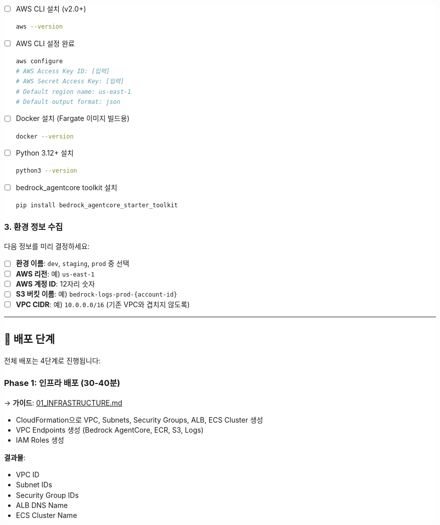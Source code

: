 - [ ] AWS CLI 설치 (v2.0+)
  ```bash
  aws --version
  ```

- [ ] AWS CLI 설정 완료
  ```bash
  aws configure
  # AWS Access Key ID: [입력]
  # AWS Secret Access Key: [입력]
  # Default region name: us-east-1
  # Default output format: json
  ```

- [ ] Docker 설치 (Fargate 이미지 빌드용)
  ```bash
  docker --version
  ```

- [ ] Python 3.12+ 설치
  ```bash
  python3 --version
  ```

- [ ] bedrock_agentcore toolkit 설치
  ```bash
  pip install bedrock_agentcore_starter_toolkit
  ```

### 3. 환경 정보 수집

다음 정보를 미리 결정하세요:

- [ ] **환경 이름**: `dev`, `staging`, `prod` 중 선택
- [ ] **AWS 리전**: 예) `us-east-1`
- [ ] **AWS 계정 ID**: 12자리 숫자
- [ ] **S3 버킷 이름**: 예) `bedrock-logs-prod-{account-id}`
- [ ] **VPC CIDR**: 예) `10.0.0.0/16` (기존 VPC와 겹치지 않도록)

---

## 🚀 배포 단계

전체 배포는 4단계로 진행됩니다:

### Phase 1: 인프라 배포 (30-40분)
→ **가이드**: [01_INFRASTRUCTURE.md](./01_INFRASTRUCTURE.md)

- CloudFormation으로 VPC, Subnets, Security Groups, ALB, ECS Cluster 생성
- VPC Endpoints 생성 (Bedrock AgentCore, ECR, S3, Logs)
- IAM Roles 생성

**결과물**:
- VPC ID
- Subnet IDs
- Security Group IDs
- ALB DNS Name
- ECS Cluster Name
